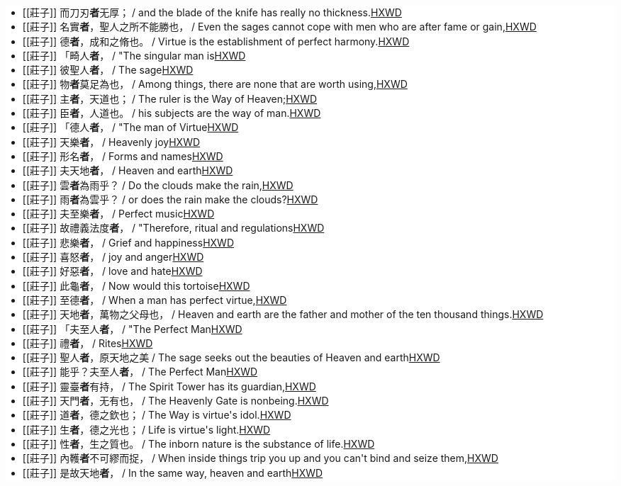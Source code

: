  - [[莊子]] 而刀刃**者**无厚； / and the blade of the knife has really no thickness.[HXWD](https://hxwd.org/textview.html?location=KR5c0126_tls_003-3a.28)
 - [[莊子]] 名實**者**，聖人之所不能勝也， / Even the sages cannot cope with men who are after fame or gain,[HXWD](https://hxwd.org/textview.html?location=KR5c0126_tls_004-2a.64)
 - [[莊子]] 德**者**，成和之脩也。 / Virtue is the establishment of perfect harmony.[HXWD](https://hxwd.org/textview.html?location=KR5c0126_tls_005-11a.7)
 - [[莊子]] 「畸人**者**， / "The singular man is[HXWD](https://hxwd.org/textview.html?location=KR5c0126_tls_006-14a.21)
 - [[莊子]] 彼聖人**者**， / The sage[HXWD](https://hxwd.org/textview.html?location=KR5c0126_tls_010-5a.5)
 - [[莊子]] 物**者**莫足為也， / Among things, there are none that are worth using,[HXWD](https://hxwd.org/textview.html?location=KR5c0126_tls_011-15a.42)
 - [[莊子]] 主**者**，天道也； / The ruler is the Way of Heaven;[HXWD](https://hxwd.org/textview.html?location=KR5c0126_tls_011-15a.57)
 - [[莊子]] 臣**者**，人道也。 / his subjects are the way of man.[HXWD](https://hxwd.org/textview.html?location=KR5c0126_tls_011-15a.58)
 - [[莊子]] 「德人**者**， / "The man of Virtue[HXWD](https://hxwd.org/textview.html?location=KR5c0126_tls_012-18a.4)
 - [[莊子]] 天樂**者**， / Heavenly joy[HXWD](https://hxwd.org/textview.html?location=KR5c0126_tls_013-2a.36)
 - [[莊子]] 形名**者**， / Forms and names[HXWD](https://hxwd.org/textview.html?location=KR5c0126_tls_013-7a.4)
 - [[莊子]] 夫天地**者**， / Heaven and earth[HXWD](https://hxwd.org/textview.html?location=KR5c0126_tls_013-8a.23)
 - [[莊子]] 雲**者**為雨乎？ / Do the clouds make the rain,[HXWD](https://hxwd.org/textview.html?location=KR5c0126_tls_014-1a.12)
 - [[莊子]] 雨**者**為雲乎？ / or does the rain make the clouds?[HXWD](https://hxwd.org/textview.html?location=KR5c0126_tls_014-1a.13)
 - [[莊子]] 夫至樂**者**， / Perfect music[HXWD](https://hxwd.org/textview.html?location=KR5c0126_tls_014-4a.15)
 - [[莊子]] 故禮義法度**者**， / "Therefore, ritual and regulations[HXWD](https://hxwd.org/textview.html?location=KR5c0126_tls_014-8a.13)
 - [[莊子]] 悲樂**者**， / Grief and happiness[HXWD](https://hxwd.org/textview.html?location=KR5c0126_tls_015-3a.3)
 - [[莊子]] 喜怒**者**， / joy and anger[HXWD](https://hxwd.org/textview.html?location=KR5c0126_tls_015-3a.5)
 - [[莊子]] 好惡**者**， / love and hate[HXWD](https://hxwd.org/textview.html?location=KR5c0126_tls_015-3a.7)
 - [[莊子]] 此龜**者**， / Now would this tortoise[HXWD](https://hxwd.org/textview.html?location=KR5c0126_tls_017-15a.11)
 - [[莊子]] 至德**者**， / When a man has perfect virtue,[HXWD](https://hxwd.org/textview.html?location=KR5c0126_tls_017-8a.8)
 - [[莊子]] 天地**者**，萬物之父母也， / Heaven and earth are the father and mother of the ten thousand things.[HXWD](https://hxwd.org/textview.html?location=KR5c0126_tls_019-2a.13)
 - [[莊子]] 「夫至人**者**， / "The Perfect Man[HXWD](https://hxwd.org/textview.html?location=KR5c0126_tls_021-14a.25)
 - [[莊子]] 禮**者**， / Rites[HXWD](https://hxwd.org/textview.html?location=KR5c0126_tls_022-2a.23)
 - [[莊子]] 聖人**者**，原天地之美 / The sage seeks out the beauties of Heaven and earth[HXWD](https://hxwd.org/textview.html?location=KR5c0126_tls_022-4a.5)
 - [[莊子]] 能乎？夫至人**者**， / The Perfect Man[HXWD](https://hxwd.org/textview.html?location=KR5c0126_tls_023-10a.7)
 - [[莊子]] 靈臺**者**有持， / The Spirit Tower has its guardian,[HXWD](https://hxwd.org/textview.html?location=KR5c0126_tls_023-11a.33)
 - [[莊子]] 天門**者**，无有也， / The Heavenly Gate is nonbeing.[HXWD](https://hxwd.org/textview.html?location=KR5c0126_tls_023-14a.16)
 - [[莊子]] 道**者**，德之欽也； / The Way is virtue's idol.[HXWD](https://hxwd.org/textview.html?location=KR5c0126_tls_023-17a.32)
 - [[莊子]] 生**者**，德之光也； / Life is virtue's light.[HXWD](https://hxwd.org/textview.html?location=KR5c0126_tls_023-17a.33)
 - [[莊子]] 性**者**，生之質也。 / The inborn nature is the substance of life.[HXWD](https://hxwd.org/textview.html?location=KR5c0126_tls_023-17a.34)
 - [[莊子]] 內韄**者**不可繆而捉， / When inside things trip you up and you can't bind and seize them,[HXWD](https://hxwd.org/textview.html?location=KR5c0126_tls_023-8a.14)
 - [[莊子]] 是故天地**者**， / In the same way, heaven and earth[HXWD](https://hxwd.org/textview.html?location=KR5c0126_tls_025-16a.10)